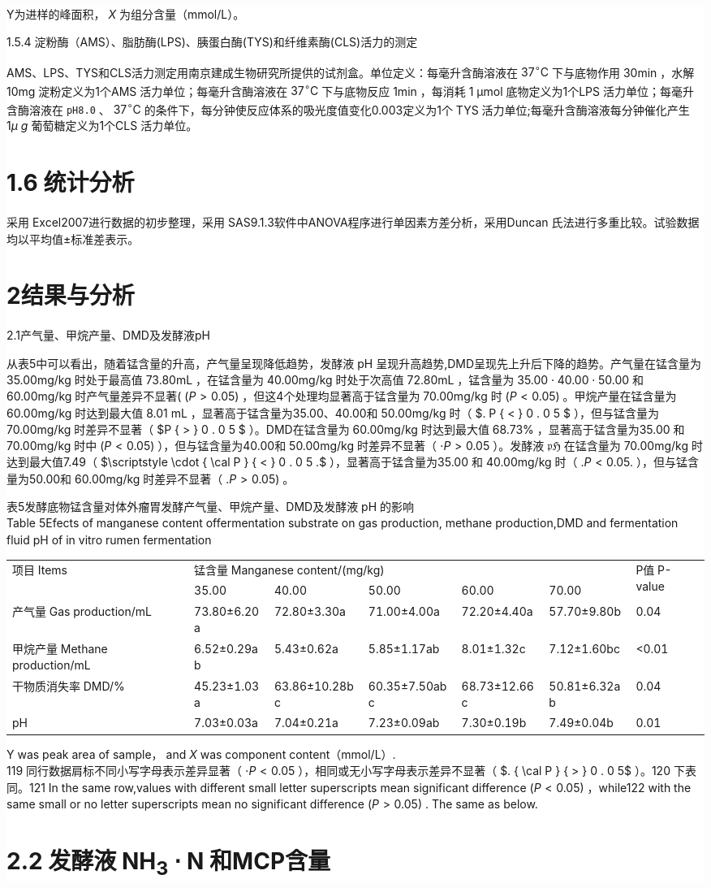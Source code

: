 Y为进样的峰面积， $X$ 为组分含量（mmol/L）。

1.5.4 淀粉酶（AMS）、脂肪酶(LPS)、胰蛋白酶(TYS)和纤维素酶(CLS)活力的测定

AMS、LPS、TYS和CLS活力测定用南京建成生物研究所提供的试剂盒。单位定义：每毫升含酶溶液在 $3 7 ^ { \circ } \mathrm { C }$ 下与底物作用 $3 0 \mathrm { m i n }$ ，水解 $1 0 \mathrm { m g }$ 淀粉定义为1个AMS 活力单位；每毫升含酶溶液在 $3 7 ^ { \circ } \mathrm { C }$ 下与底物反应 $1 \mathrm { m i n }$ ，每消耗 $1 \ \mathrm { \mu m o l }$ 底物定义为1个LPS 活力单位；每毫升含酶溶液在 $\mathtt { p H 8 . 0 }$ 、 $3 7 ^ { \circ } \mathrm { C }$ 的条件下，每分钟使反应体系的吸光度值变化0.003定义为1个 TYS 活力单位;每毫升含酶溶液每分钟催化产生 $1 \mu \ g$ 葡萄糖定义为1个CLS 活力单位。

# 1.6 统计分析

采用 Excel2007进行数据的初步整理，采用 SAS9.1.3软件中ANOVA程序进行单因素方差分析，采用Duncan 氏法进行多重比较。试验数据均以平均值±标准差表示。

# 2结果与分析

2.1产气量、甲烷产量、DMD及发酵液pH

从表5中可以看出，随着锰含量的升高，产气量呈现降低趋势，发酵液 $\mathsf { p H }$ 呈现升高趋势,DMD呈现先上升后下降的趋势。产气量在锰含量为 $3 5 . 0 0 \mathrm { m g / k g }$ 时处于最高值 $7 3 . 8 0 \mathrm { m L }$ ，在锰含量为 $4 0 . 0 0 \mathrm { m g / k g }$ 时处于次高值 $7 2 . 8 0 \mathrm { m L }$ ，锰含量为 $3 5 . 0 0 { \cdot } 4 0 . 0 0 { \cdot } 5 0 . 0 0$ 和 $6 0 . 0 0 \mathrm { m g / k g }$ 时产气量差异不显著( ${ ( P { > } 0 . 0 5 ) }$ ，但这4个处理均显著高于锰含量为 $7 0 . 0 0 \mathrm { m g / k g }$ 时 $( P { < } 0 . 0 5 )$ 。甲烷产量在锰含量为 $6 0 . 0 0 \mathrm { m g / k g }$ 时达到最大值 $8 . 0 1 ~ \mathrm { m L }$ ，显著高于锰含量为35.00、40.00和 $5 0 . 0 0 \mathrm { m g / k g }$ 时（ $. P { < } 0 . 0 5 \$ ），但与锰含量为 $7 0 . 0 0 \mathrm { m g / k g }$ 时差异不显著（ $P { > } 0 . 0 5 \$ ）。DMD在锰含量为 $6 0 . 0 0 \mathrm { m g / k g }$ 时达到最大值 $6 8 . 7 3 \%$ ，显著高于锰含量为35.00 和 $7 0 . 0 0 \mathrm { m g / k g }$ 时中 $( P { < } 0 . 0 5 )$ ），但与锰含量为40.00和 $5 0 . 0 0 \mathrm { m g / k g }$ 时差异不显著（ $\cdot P { > } 0 . 0 5$ ）。发酵液 $\mathfrak { p H }$ 在锰含量为 $7 0 . 0 0 \mathrm { m g / k g }$ 时达到最大值7.49（ $\scriptstyle \cdot { \cal P } { < } 0 . 0 5 .$ ），显著高于锰含量为35.00 和 $4 0 . 0 0 \mathrm { m g / k g }$ 时（ $. P { < } 0 . 0 5 .$ ），但与锰含量为50.00和 $6 0 . 0 0 \mathrm { m g / k g }$ 时差异不显著（ $. P { > } 0 . 0 5 )$ 。

表5发酵底物锰含量对体外瘤胃发酵产气量、甲烷产量、DMD及发酵液 $\mathsf { p H }$ 的影响  
Table 5Efects of manganese content offermentation substrate on gas production, methane production,DMD and fermentation fluid pH of in vitro rumen fermentation   

<html><body><table><tr><td rowspan="2">项目 Items</td><td colspan="5">锰含量 Manganese content/(mg/kg)</td><td rowspan="2">P值 P-value</td></tr><tr><td>35.00</td><td>40.00</td><td>50.00</td><td>60.00</td><td>70.00</td></tr><tr><td>产气量 Gas production/mL</td><td>73.80±6.20a</td><td>72.80±3.30a</td><td>71.00±4.00a</td><td>72.20±4.40a</td><td>57.70±9.80b</td><td>0.04</td></tr><tr><td>甲烷产量 Methane production/mL</td><td>6.52±0.29ab</td><td>5.43±0.62a</td><td>5.85±1.17ab</td><td>8.01±1.32c</td><td>7.12±1.60bc</td><td><0.01</td></tr><tr><td>干物质消失率 DMD/%</td><td>45.23±1.03a</td><td>63.86±10.28bc</td><td>60.35±7.50abc</td><td>68.73±12.66c</td><td>50.81±6.32ab</td><td>0.04</td></tr><tr><td>pH</td><td>7.03±0.03a</td><td>7.04±0.21a</td><td>7.23±0.09ab</td><td>7.30±0.19b</td><td>7.49±0.04b</td><td>0.01</td></tr></table></body></html>

Y was peak area of sample， and $X$ was component content（mmol/L）.   
119 同行数据肩标不同小写字母表示差异显著（ $\cdot P { < } 0 . 0 5$ ），相同或无小写字母表示差异不显著（ $. { \cal P } { > } 0 . 0 5$ ）。120 下表同。121 In the same row,values with different small letter superscripts mean significant difference $( P { < } 0 . 0 5 )$ ，while122 with the same small or no letter superscripts mean no significant difference $( P { > } 0 . 0 5 )$ . The same as below.

# 2.2 发酵液 $\mathrm { N H } _ { 3 } { \cdot } \mathrm { N }$ 和MCP含量
